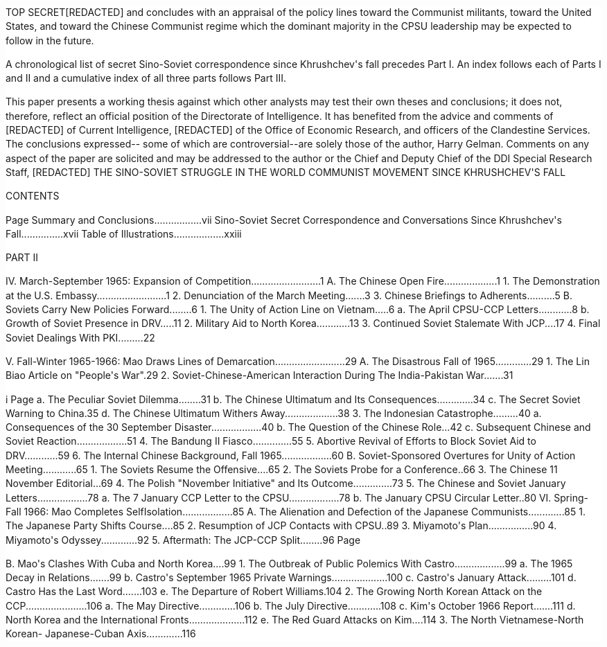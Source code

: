 TOP SECRET[REDACTED] and concludes with an appraisal of the policy lines toward the Communist militants, toward the United States, and toward the Chinese Communist regime which the dominant majority in the CPSU leadership may be expected to follow in the future.

A chronological list of secret Sino-Soviet correspondence since Khrushchev's fall precedes Part I. An index follows each of Parts I and II and a cumulative index of all three parts follows Part III.

This paper presents a working thesis against which other analysts may test their own theses and conclusions; it does not, therefore, reflect an official position of the Directorate of Intelligence. It has benefited from the advice and comments of [REDACTED] of Current Intelligence, [REDACTED] of the Office of Economic Research, and officers of the Clandestine Services. The conclusions expressed-- some of which are controversial--are solely those of the author, Harry Gelman. Comments on any aspect of the paper are solicited and may be addressed to the author or the Chief and Deputy Chief of the DDI Special Research Staff, [REDACTED] THE SINO-SOVIET STRUGGLE IN THE WORLD COMMUNIST MOVEMENT SINCE KHRUSHCHEV'S FALL

CONTENTS

Page Summary and Conclusions.................vii Sino-Soviet Secret Correspondence and Conversations Since Khrushchev's Fall...............xvii Table of Illustrations..................xxiii

PART II

IV. March-September 1965: Expansion of Competition.........................1 A. The Chinese Open Fire...................1 1. The Demonstration at the U.S. Embassy.........................1 2. Denunciation of the March Meeting.......3 3. Chinese Briefings to Adherents..........5 B. Soviets Carry New Policies Forward........6 1. The Unity of Action Line on Vietnam.....6 a. The April CPSU-CCP Letters............8 b. Growth of Soviet Presence in DRV.....11 2. Military Aid to North Korea............13 3. Continued Soviet Stalemate With JCP....17 4. Final Soviet Dealings With PKI.........22

V. Fall-Winter 1965-1966: Mao Draws Lines of Demarcation.........................29 A. The Disastrous Fall of 1965.............29 1. The Lin Biao Article on "People's War".29 2. Soviet-Chinese-American Interaction During The India-Pakistan War.......31

i Page a. The Peculiar Soviet Dilemma........31 b. The Chinese Ultimatum and Its Consequences.............34 c. The Secret Soviet Warning to China.35 d. The Chinese Ultimatum Withers Away...................38 3. The Indonesian Catastrophe.........40 a. Consequences of the 30 September Disaster..................40 b. The Question of the Chinese Role...42 c. Subsequent Chinese and Soviet Reaction..................51 4. The Bandung II Fiasco..............55 5. Abortive Revival of Efforts to Block Soviet Aid to DRV............59 6. The Internal Chinese Background, Fall 1965..................60 B. Soviet-Sponsored Overtures for Unity of Action Meeting............65 1. The Soviets Resume the Offensive....65 2. The Soviets Probe for a Conference..66 3. The Chinese 11 November Editorial...69 4. The Polish "November Initiative" and Its Outcome..............73 5. The Chinese and Soviet January Letters..................78 a. The 7 January CCP Letter to the CPSU..................78 b. The January CPSU Circular Letter..80 VI. Spring-Fall 1966: Mao Completes SelfIsolation..................85 A. The Alienation and Defection of the Japanese Communists.............85 1. The Japanese Party Shifts Course....85 2. Resumption of JCP Contacts with CPSU..89 3. Miyamoto's Plan................90 4. Miyamoto's Odyssey.............92 5. Aftermath: The JCP-CCP Split........96 Page

B. Mao's Clashes With Cuba and North Korea....99 1. The Outbreak of Public Polemics With Castro..................99 a. The 1965 Decay in Relations.......99 b. Castro's September 1965 Private Warnings....................100 c. Castro's January Attack.........101 d. Castro Has the Last Word.......103 e. The Departure of Robert Williams.104 2. The Growing North Korean Attack on the CCP......................106 a. The May Directive.............106 b. The July Directive............108 c. Kim's October 1966 Report.......111 d. North Korea and the International Fronts....................112 e. The Red Guard Attacks on Kim....114 3. The North Vietnamese-North Korean- Japanese-Cuban Axis.............116
